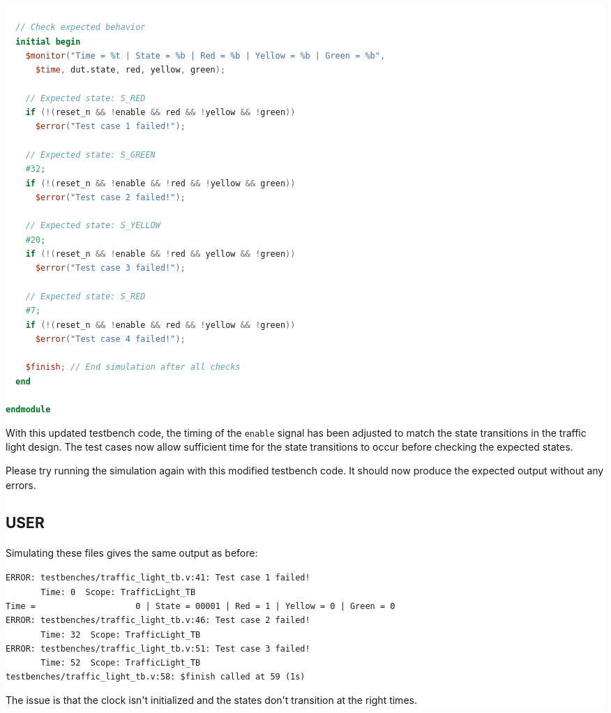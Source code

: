 ```verilog

  // Check expected behavior
  initial begin
    $monitor("Time = %t | State = %b | Red = %b | Yellow = %b | Green = %b",
      $time, dut.state, red, yellow, green);

    // Expected state: S_RED
    if (!(reset_n && !enable && red && !yellow && !green))
      $error("Test case 1 failed!");

    // Expected state: S_GREEN
    #32;
    if (!(reset_n && !enable && !red && !yellow && green))
      $error("Test case 2 failed!");

    // Expected state: S_YELLOW
    #20;
    if (!(reset_n && !enable && !red && yellow && !green))
      $error("Test case 3 failed!");

    // Expected state: S_RED
    #7;
    if (!(reset_n && !enable && red && !yellow && !green))
      $error("Test case 4 failed!");

    $finish; // End simulation after all checks
  end

endmodule
```

With this updated testbench code, the timing of the `enable` signal has been adjusted to match the state transitions in the traffic light design. The test cases now allow sufficient time for the state transitions to occur before checking the expected states.

Please try running the simulation again with this modified testbench code. It should now produce the expected output without any errors.

## USER
Simulating these files gives the same output as before:
```
ERROR: testbenches/traffic_light_tb.v:41: Test case 1 failed!
       Time: 0  Scope: TrafficLight_TB
Time =                    0 | State = 00001 | Red = 1 | Yellow = 0 | Green = 0
ERROR: testbenches/traffic_light_tb.v:46: Test case 2 failed!
       Time: 32  Scope: TrafficLight_TB
ERROR: testbenches/traffic_light_tb.v:51: Test case 3 failed!
       Time: 52  Scope: TrafficLight_TB
testbenches/traffic_light_tb.v:58: $finish called at 59 (1s)
```
The issue is that the clock isn't initialized and the states don't transition at the right times.
